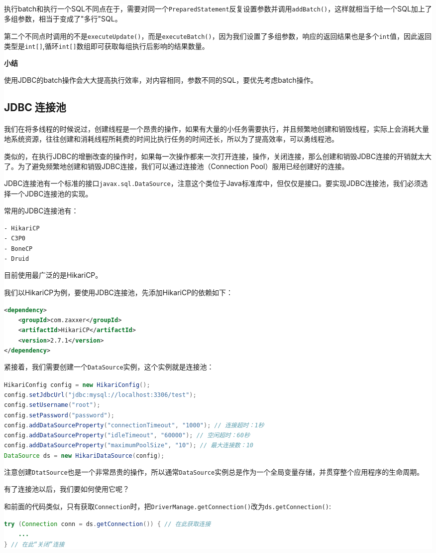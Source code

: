 执行batch和执行一个SQL不同点在于，需要对同一个`PreparedStatement`反复设置参数并调用`addBatch()`，这样就相当于给一个SQL加上了多组参数，相当于变成了"多行"SQL。

第二个不同点时调用的不是`executeUpdate()`，而是`executeBatch()`，因为我们设置了多组参数，响应的返回结果也是多个`int`值，因此返回类型是`int[]`,循环`int[]`数组即可获取每组执行后影响的结果数量。

**小结**

使用JDBC的batch操作会大大提高执行效率，对内容相同，参数不同的SQL，要优先考虑batch操作。

## JDBC 连接池

我们在将多线程的时候说过，创建线程是一个昂贵的操作，如果有大量的小任务需要执行，并且频繁地创建和销毁线程，实际上会消耗大量地系统资源，往往创建和消耗线程所耗费的时间比执行任务的时间还长，所以为了提高效率，可以勇线程池。

类似的，在执行JDBC的增删改查的操作时，如果每一次操作都来一次打开连接，操作，关闭连接，那么创建和销毁JDBC连接的开销就太大了。为了避免频繁地创建和销毁JDBC连接，我们可以通过连接池（Connection Pool）服用已经创建好的连接。

JDBC连接池有一个标准的接口`javax.sql.DataSource`，注意这个类位于Java标准库中，但仅仅是接口。要实现JDBC连接池，我们必须选择一个JDBC连接池的实现。

常用的JDBC连接池有：

	- HikariCP
	- C3P0
	- BoneCP
	- Druid

目前使用最广泛的是HikariCP。

我们以HikariCP为例，要使用JDBC连接池，先添加HikariCP的依赖如下：

```xml
<dependency>
    <groupId>com.zaxxer</groupId>
    <artifactId>HikariCP</artifactId>
    <version>2.7.1</version>
</dependency>
```

紧接着，我们需要创建一个`DataSource`实例，这个实例就是连接池：

```java
HikariConfig config = new HikariConfig();
config.setJdbcUrl("jdbc:mysql://localhost:3306/test");
config.setUsername("root");
config.setPassword("password");
config.addDataSourceProperty("connectionTimeout", "1000"); // 连接超时：1秒
config.addDataSourceProperty("idleTimeout", "60000"); // 空闲超时：60秒
config.addDataSourceProperty("maximumPoolSize", "10"); // 最大连接数：10
DataSource ds = new HikariDataSource(config);
```

注意创建`DtatSource`也是一个非常昂贵的操作，所以通常`DataSource`实例总是作为一个全局变量存储，并贯穿整个应用程序的生命周期。

有了连接池以后，我们要如何使用它呢？

和前面的代码类似，只有获取`Connection`时，把`DriverManage.getConnection()`改为`ds.getConnection()`:

```java
try (Connection conn = ds.getConnection()) { // 在此获取连接
    ...
} // 在此“关闭”连接
```
